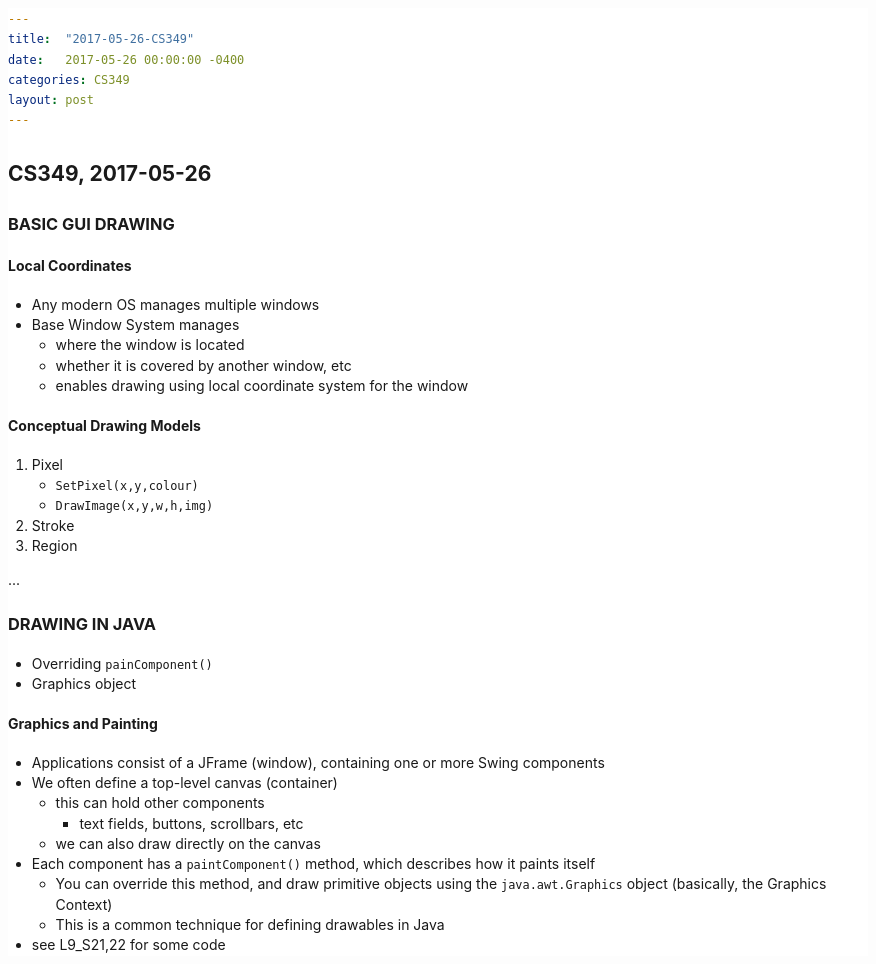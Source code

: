```yaml
---
title:  "2017-05-26-CS349"
date:   2017-05-26 00:00:00 -0400
categories: CS349
layout: post
---
```

## CS349, 2017-05-26



### BASIC GUI DRAWING


#### Local Coordinates

* Any modern OS manages multiple windows
* Base Window System manages
    - where the window is located
    - whether it is covered by another window, etc
    - enables drawing using local coordinate system for the window


#### Conceptual Drawing Models

1. Pixel
    * `SetPixel(x,y,colour)`
    * `DrawImage(x,y,w,h,img)`
2. Stroke
3. Region

...



### DRAWING IN JAVA

* Overriding `painComponent()`
* Graphics object


#### Graphics and Painting

* Applications consist of a JFrame (window), containing one or more Swing components
* We often define a top-level canvas (container)
    - this can hold other components
        + text fields, buttons, scrollbars, etc
    - we can also draw directly on the canvas
* Each component has a `paintComponent()` method, which describes how it paints itself
    - You can override this method, and draw primitive objects using the `java.awt.Graphics` object (basically, the Graphics Context)
    - This is a common technique for defining drawables in Java
* see L9_S21,22 for some code
